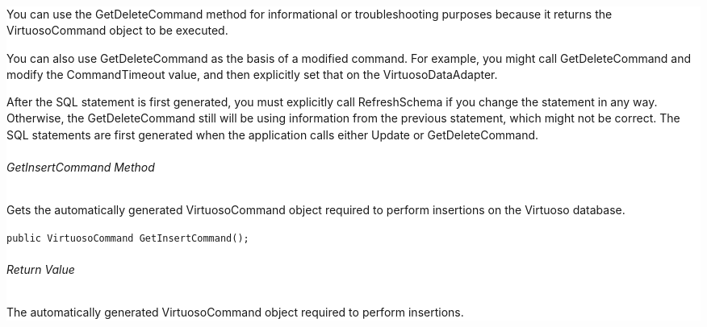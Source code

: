 </div>

You can use the GetDeleteCommand method for informational or
troubleshooting purposes because it returns the VirtuosoCommand object
to be executed.

You can also use GetDeleteCommand as the basis of a modified command.
For example, you might call GetDeleteCommand and modify the
CommandTimeout value, and then explicitly set that on the
VirtuosoDataAdapter.

After the SQL statement is first generated, you must explicitly call
RefreshSchema if you change the statement in any way. Otherwise, the
GetDeleteCommand still will be using information from the previous
statement, which might not be correct. The SQL statements are first
generated when the application calls either Update or GetDeleteCommand.

</div>

</div>

<div id="id1418" class="section">

<div class="titlepage">

<div>

<div>

###### GetInsertCommand Method

</div>

</div>

</div>

Gets the automatically generated VirtuosoCommand object required to
perform insertions on the Virtuoso database.

<span class="modifier">`public `</span><span class="type">`VirtuosoCommand `</span><span class="methodname">`GetInsertCommand`</span>`();`

<div id="id1416" class="section">

<div class="titlepage">

<div>

<div>

###### Return Value

</div>

</div>

</div>

The automatically generated VirtuosoCommand object required to perform
insertions.
